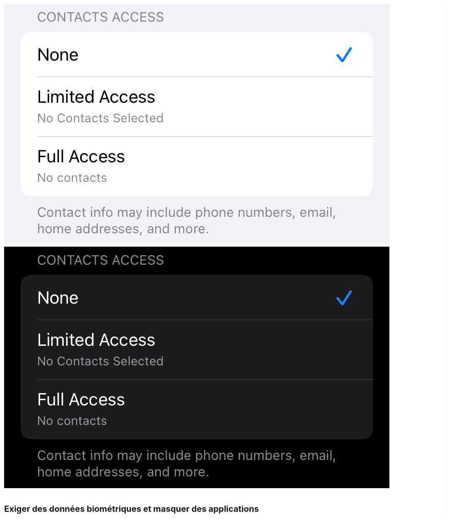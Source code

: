 ![Autorisations d'accès aux contacts](../assets/img/ios/contact-permissions-light.png#only-light) ![Autorisations d'accès aux contacts](../assets/img/ios/contact-permissions-dark.png#only-dark)

### Exiger des données biométriques et masquer des applications
